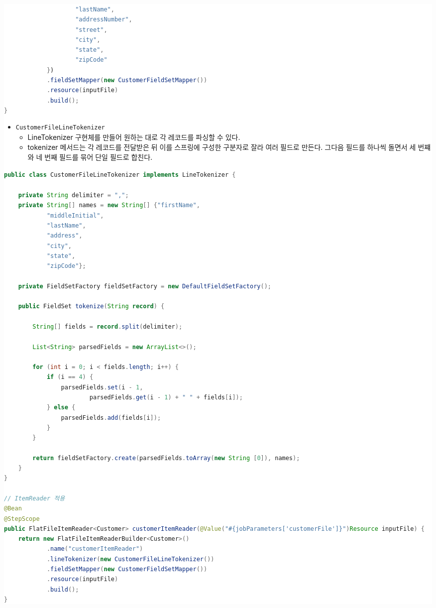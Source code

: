 ```Java
                    "lastName",
                    "addressNumber",
                    "street",
                    "city",
                    "state",
                    "zipCode"
            })
            .fieldSetMapper(new CustomerFieldSetMapper())
            .resource(inputFile)
            .build();
}
```

 - `CustomerFileLineTokenizer`
    - LineTokenizer 구현체를 만들어 원하는 대로 각 레코드를 파싱할 수 있다.
    - tokenizer 메서드는 각 레코드를 전달받은 뒤 이를 스프링에 구성한 구분자로 잘라 여러 필드로 만든다. 그다음 필드를 하나씩 돌면서 세 번쨰와 네 번째 필드를 묶어 단일 필드로 합친다.
```Java
public class CustomerFileLineTokenizer implements LineTokenizer {

	private String delimiter = ",";
	private String[] names = new String[] {"firstName",
			"middleInitial",
			"lastName",
			"address",
			"city",
			"state",
			"zipCode"};

	private FieldSetFactory fieldSetFactory = new DefaultFieldSetFactory();

	public FieldSet tokenize(String record) {

		String[] fields = record.split(delimiter);

		List<String> parsedFields = new ArrayList<>();

		for (int i = 0; i < fields.length; i++) {
			if (i == 4) {
				parsedFields.set(i - 1,
						parsedFields.get(i - 1) + " " + fields[i]);
			} else {
				parsedFields.add(fields[i]);
			}
		}

		return fieldSetFactory.create(parsedFields.toArray(new String [0]), names);
	}
}

// ItemReader 적용
@Bean
@StepScope
public FlatFileItemReader<Customer> customerItemReader(@Value("#{jobParameters['customerFile']}")Resource inputFile) {
    return new FlatFileItemReaderBuilder<Customer>()
            .name("customerItemReader")
            .lineTokenizer(new CustomerFileLineTokenizer())
            .fieldSetMapper(new CustomerFieldSetMapper())
            .resource(inputFile)
            .build();
}
```
